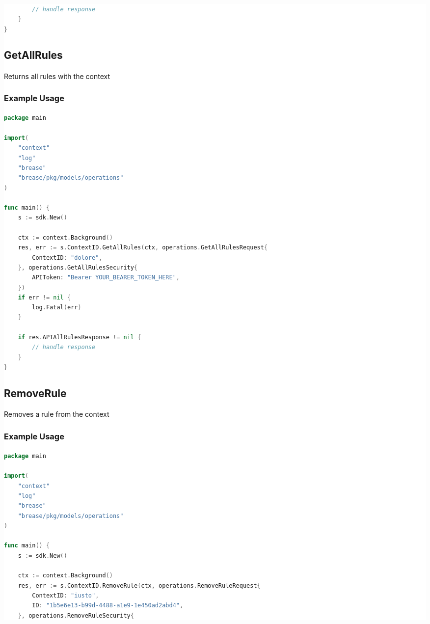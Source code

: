 ```go
        // handle response
    }
}
```

## GetAllRules

Returns all rules with the context

### Example Usage

```go
package main

import(
	"context"
	"log"
	"brease"
	"brease/pkg/models/operations"
)

func main() {
    s := sdk.New()

    ctx := context.Background()
    res, err := s.ContextID.GetAllRules(ctx, operations.GetAllRulesRequest{
        ContextID: "dolore",
    }, operations.GetAllRulesSecurity{
        APIToken: "Bearer YOUR_BEARER_TOKEN_HERE",
    })
    if err != nil {
        log.Fatal(err)
    }

    if res.APIAllRulesResponse != nil {
        // handle response
    }
}
```

## RemoveRule

Removes a rule from the context

### Example Usage

```go
package main

import(
	"context"
	"log"
	"brease"
	"brease/pkg/models/operations"
)

func main() {
    s := sdk.New()

    ctx := context.Background()
    res, err := s.ContextID.RemoveRule(ctx, operations.RemoveRuleRequest{
        ContextID: "iusto",
        ID: "1b5e6e13-b99d-4488-a1e9-1e450ad2abd4",
    }, operations.RemoveRuleSecurity{
```